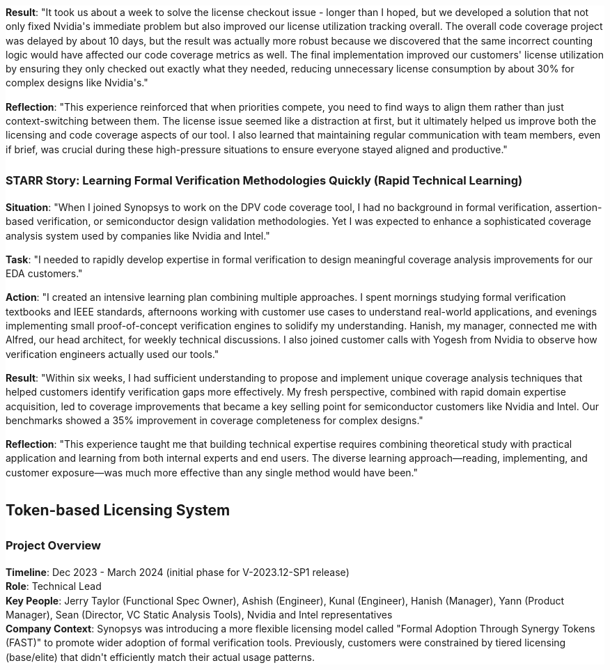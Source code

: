 **Result**: "It took us about a week to solve the license checkout issue - longer than I hoped, but we developed a solution that not only fixed Nvidia's immediate problem but also improved our license utilization tracking overall. The overall code coverage project was delayed by about 10 days, but the result was actually more robust because we discovered that the same incorrect counting logic would have affected our code coverage metrics as well. The final implementation improved our customers' license utilization by ensuring they only checked out exactly what they needed, reducing unnecessary license consumption by about 30% for complex designs like Nvidia's."

**Reflection**: "This experience reinforced that when priorities compete, you need to find ways to align them rather than just context-switching between them. The license issue seemed like a distraction at first, but it ultimately helped us improve both the licensing and code coverage aspects of our tool. I also learned that maintaining regular communication with team members, even if brief, was crucial during these high-pressure situations to ensure everyone stayed aligned and productive."

### STARR Story: Learning Formal Verification Methodologies Quickly (Rapid Technical Learning)

**Situation**: "When I joined Synopsys to work on the DPV code coverage tool, I had no background in formal verification, assertion-based verification, or semiconductor design validation methodologies. Yet I was expected to enhance a sophisticated coverage analysis system used by companies like Nvidia and Intel."

**Task**: "I needed to rapidly develop expertise in formal verification to design meaningful coverage analysis improvements for our EDA customers."

**Action**: "I created an intensive learning plan combining multiple approaches. I spent mornings studying formal verification textbooks and IEEE standards, afternoons working with customer use cases to understand real-world applications, and evenings implementing small proof-of-concept verification engines to solidify my understanding. Hanish, my manager, connected me with Alfred, our head architect, for weekly technical discussions. I also joined customer calls with Yogesh from Nvidia to observe how verification engineers actually used our tools."

**Result**: "Within six weeks, I had sufficient understanding to propose and implement unique coverage analysis techniques that helped customers identify verification gaps more effectively. My fresh perspective, combined with rapid domain expertise acquisition, led to coverage improvements that became a key selling point for semiconductor customers like Nvidia and Intel. Our benchmarks showed a 35% improvement in coverage completeness for complex designs."

**Reflection**: "This experience taught me that building technical expertise requires combining theoretical study with practical application and learning from both internal experts and end users. The diverse learning approach—reading, implementing, and customer exposure—was much more effective than any single method would have been."

## Token-based Licensing System

### Project Overview
**Timeline**: Dec 2023 - March 2024 (initial phase for V-2023.12-SP1 release)  
**Role**: Technical Lead  
**Key People**: Jerry Taylor (Functional Spec Owner), Ashish (Engineer), Kunal (Engineer), Hanish (Manager), Yann (Product Manager), Sean (Director, VC Static Analysis Tools), Nvidia and Intel representatives  
**Company Context**: Synopsys was introducing a more flexible licensing model called "Formal Adoption Through Synergy Tokens (FAST)" to promote wider adoption of formal verification tools. Previously, customers were constrained by tiered licensing (base/elite) that didn't efficiently match their actual usage patterns.

